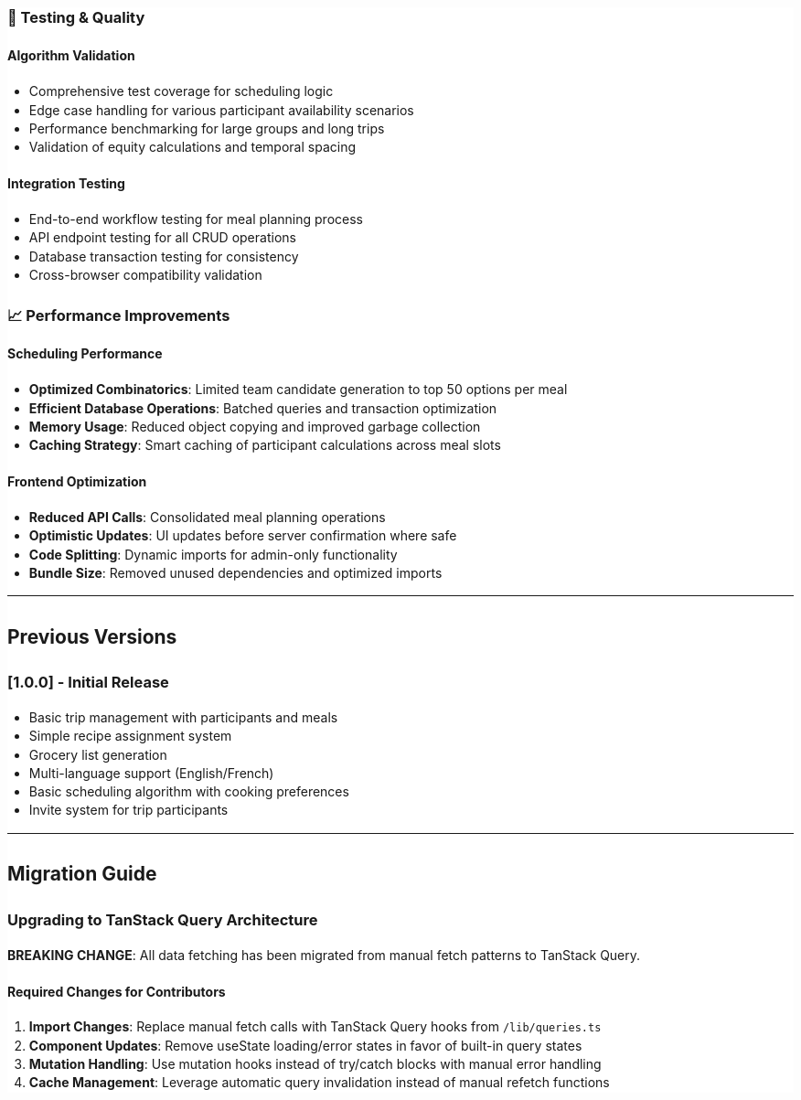 ### 🧪 Testing & Quality

#### Algorithm Validation
- Comprehensive test coverage for scheduling logic
- Edge case handling for various participant availability scenarios
- Performance benchmarking for large groups and long trips
- Validation of equity calculations and temporal spacing

#### Integration Testing
- End-to-end workflow testing for meal planning process
- API endpoint testing for all CRUD operations
- Database transaction testing for consistency
- Cross-browser compatibility validation

### 📈 Performance Improvements

#### Scheduling Performance
- **Optimized Combinatorics**: Limited team candidate generation to top 50 options per meal
- **Efficient Database Operations**: Batched queries and transaction optimization
- **Memory Usage**: Reduced object copying and improved garbage collection
- **Caching Strategy**: Smart caching of participant calculations across meal slots

#### Frontend Optimization
- **Reduced API Calls**: Consolidated meal planning operations
- **Optimistic Updates**: UI updates before server confirmation where safe
- **Code Splitting**: Dynamic imports for admin-only functionality
- **Bundle Size**: Removed unused dependencies and optimized imports

---

## Previous Versions

### [1.0.0] - Initial Release
- Basic trip management with participants and meals
- Simple recipe assignment system
- Grocery list generation
- Multi-language support (English/French)
- Basic scheduling algorithm with cooking preferences
- Invite system for trip participants

---

## Migration Guide

### Upgrading to TanStack Query Architecture

**BREAKING CHANGE**: All data fetching has been migrated from manual fetch patterns to TanStack Query.

#### Required Changes for Contributors
1. **Import Changes**: Replace manual fetch calls with TanStack Query hooks from `/lib/queries.ts`
2. **Component Updates**: Remove useState loading/error states in favor of built-in query states
3. **Mutation Handling**: Use mutation hooks instead of try/catch blocks with manual error handling
4. **Cache Management**: Leverage automatic query invalidation instead of manual refetch functions
